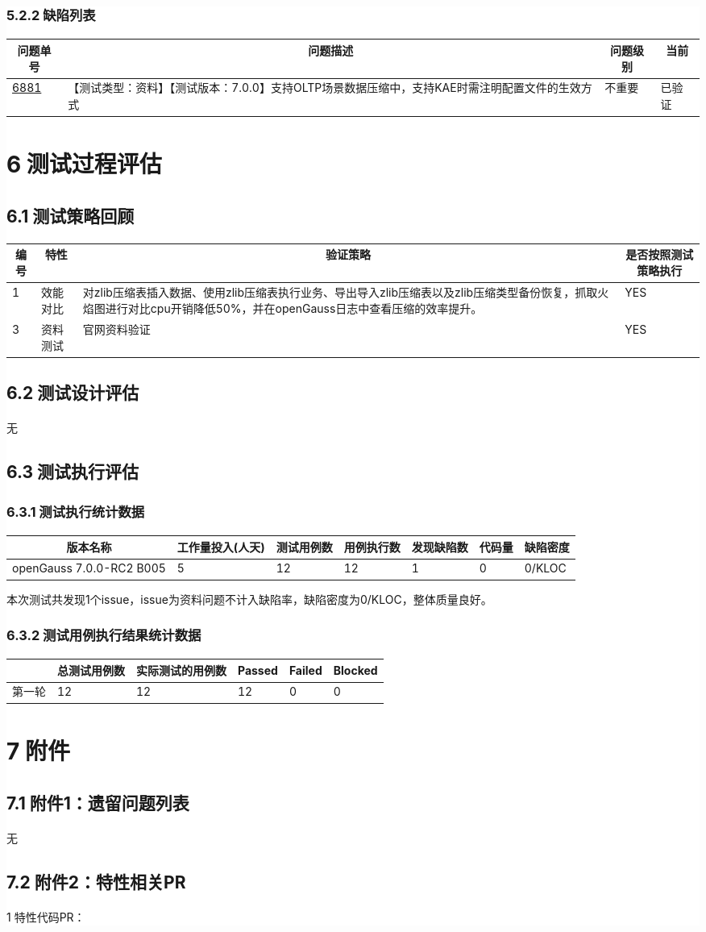 ###   5.2.2 缺陷列表

| 问题单号 | 问题描述 | 问题级别 | 当前 |
| -------- | -------- | -------- | -------- |
| [6881](https://gitcode.com/opengauss/docs/issues/6881) | 【测试类型：资料】【测试版本：7.0.0】支持OLTP场景数据压缩中，支持KAE时需注明配置文件的生效方式 | 不重要 | 已验证 |

# 6 测试过程评估

##  6.1 测试策略回顾


| 编号 | 特性      | 验证策略                                         | 是否按照测试策略执行 |
| ---- | ----     | ------------------------------------------------ | -------------------- |
| 1  | 效能对比 | 对zlib压缩表插入数据、使用zlib压缩表执行业务、导出导入zlib压缩表以及zlib压缩类型备份恢复，抓取火焰图进行对比cpu开销降低50%，并在openGauss日志中查看压缩的效率提升。 | YES             |
| 3 | 资料测试 | 官网资料验证 | YES |

##  6.2 测试设计评估

无

##  6.3 测试执行评估

###  6.3.1 测试执行统计数据

| 版本名称                 | 工作量投入(人天) | 测试用例数 | 用例执行数 | 发现缺陷数 | 代码量 | 缺陷密度 |
| ------------------------ | ---------------- | ---------- | ---------- | ---------- | ------ | -------- |
| openGauss 7.0.0-RC2 B005 | 5                | 12         | 12         | 1          | 0      | 0/KLOC   |

本次测试共发现1个issue，issue为资料问题不计入缺陷率，缺陷密度为0/KLOC，整体质量良好。

###  6.3.2 测试用例执行结果统计数据

|        | 总测试用例数 | 实际测试的用例数 | Passed | Failed | Blocked |
| ------ | ------------ | ---------------- | ------ | ------ | ------- |
| 第一轮 | 12           | 12               | 12     | 0      | 0       |

# 7 附件

##  7.1 附件1：遗留问题列表

无

##  7.2 附件2：特性相关PR

1 特性代码PR：

